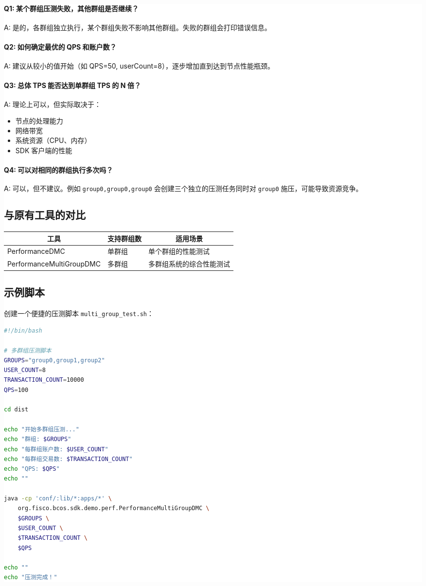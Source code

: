 #### Q1: 某个群组压测失败，其他群组是否继续？
A: 是的，各群组独立执行，某个群组失败不影响其他群组。失败的群组会打印错误信息。

#### Q2: 如何确定最优的 QPS 和账户数？
A: 建议从较小的值开始（如 QPS=50, userCount=8），逐步增加直到达到节点性能瓶颈。

#### Q3: 总体 TPS 能否达到单群组 TPS 的 N 倍？
A: 理论上可以，但实际取决于：
- 节点的处理能力
- 网络带宽
- 系统资源（CPU、内存）
- SDK 客户端的性能

#### Q4: 可以对相同的群组执行多次吗？
A: 可以，但不建议。例如 `group0,group0,group0` 会创建三个独立的压测任务同时对 `group0` 施压，可能导致资源竞争。

## 与原有工具的对比

| 工具 | 支持群组数 | 适用场景 |
|------|-----------|---------|
| PerformanceDMC | 单群组 | 单个群组的性能测试 |
| PerformanceMultiGroupDMC | 多群组 | 多群组系统的综合性能测试 |

## 示例脚本

创建一个便捷的压测脚本 `multi_group_test.sh`：

```bash
#!/bin/bash

# 多群组压测脚本
GROUPS="group0,group1,group2"
USER_COUNT=8
TRANSACTION_COUNT=10000
QPS=100

cd dist

echo "开始多群组压测..."
echo "群组: $GROUPS"
echo "每群组账户数: $USER_COUNT"
echo "每群组交易数: $TRANSACTION_COUNT"
echo "QPS: $QPS"
echo ""

java -cp 'conf/:lib/*:apps/*' \
    org.fisco.bcos.sdk.demo.perf.PerformanceMultiGroupDMC \
    $GROUPS \
    $USER_COUNT \
    $TRANSACTION_COUNT \
    $QPS

echo ""
echo "压测完成！"
```

